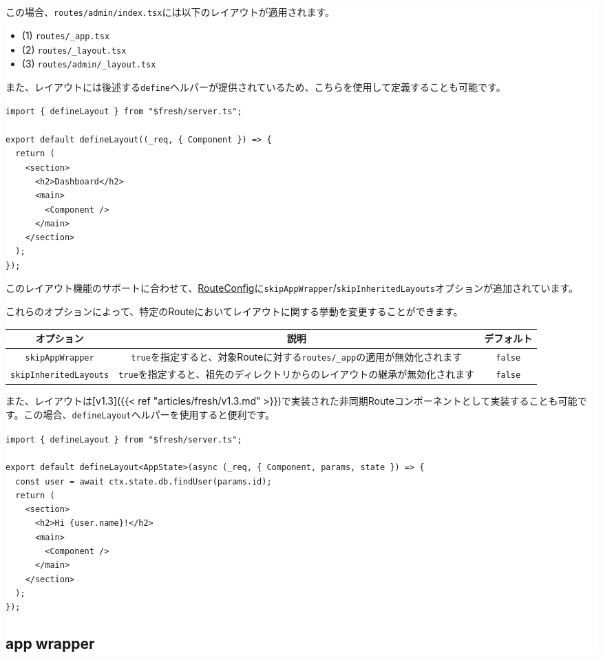 この場合、`routes/admin/index.tsx`には以下のレイアウトが適用されます。

- (1) `routes/_app.tsx`
- (2) `routes/_layout.tsx`
- (3) `routes/admin/_layout.tsx`

また、レイアウトには後述する`define`ヘルパーが提供されているため、こちらを使用して定義することも可能です。

```tsx
import { defineLayout } from "$fresh/server.ts";

export default defineLayout((_req, { Component }) => {
  return (
    <section>
      <h2>Dashboard</h2>
      <main>
        <Component />
      </main>
    </section>
  );
});
```

このレイアウト機能のサポートに合わせて、[RouteConfig](https://deno.land/x/fresh@1.4.0/src/server/types.ts?doc=&s=RouteConfig)に`skipAppWrapper`/`skipInheritedLayouts`オプションが追加されています。

これらのオプションによって、特定のRouteにおいてレイアウトに関する挙動を変更することができます。

|オプション|説明|デフォルト|
|:---:|:---:|:---:|
|`skipAppWrapper`|`true`を指定すると、対象Routeに対する`routes/_app`の適用が無効化されます|`false`|
|`skipInheritedLayouts`|`true`を指定すると、祖先のディレクトリからのレイアウトの継承が無効化されます|`false`|

また、レイアウトは[v1.3]({{< ref "articles/fresh/v1.3.md" >}})で実装された非同期Routeコンポーネントとして実装することも可能です。この場合、`defineLayout`ヘルパーを使用すると便利です。

```tsx
import { defineLayout } from "$fresh/server.ts";

export default defineLayout<AppState>(async (_req, { Component, params, state }) => {
  const user = await ctx.state.db.findUser(params.id);
  return (
    <section>
      <h2>Hi {user.name}!</h2>
      <main>
        <Component />
      </main>
    </section>
  );
});
```

## app wrapper
